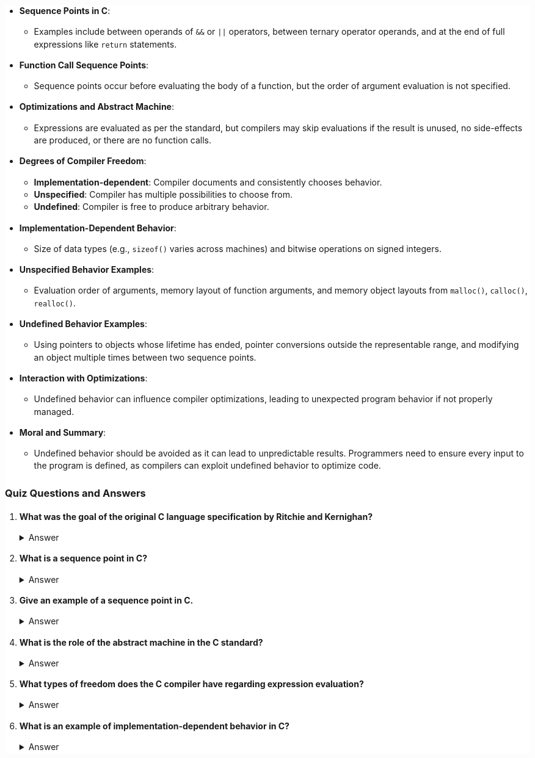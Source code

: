 - **Sequence Points in C**:
  - Examples include between operands of `&&` or `||` operators, between ternary operator operands, and at the end of full expressions like `return` statements.

- **Function Call Sequence Points**:
  - Sequence points occur before evaluating the body of a function, but the order of argument evaluation is not specified.

- **Optimizations and Abstract Machine**:
  - Expressions are evaluated as per the standard, but compilers may skip evaluations if the result is unused, no side-effects are produced, or there are no function calls.

- **Degrees of Compiler Freedom**:
  - **Implementation-dependent**: Compiler documents and consistently chooses behavior.
  - **Unspecified**: Compiler has multiple possibilities to choose from.
  - **Undefined**: Compiler is free to produce arbitrary behavior.

- **Implementation-Dependent Behavior**:
  - Size of data types (e.g., `sizeof()` varies across machines) and bitwise operations on signed integers.

- **Unspecified Behavior Examples**:
  - Evaluation order of arguments, memory layout of function arguments, and memory object layouts from `malloc()`, `calloc()`, `realloc()`.

- **Undefined Behavior Examples**:
  - Using pointers to objects whose lifetime has ended, pointer conversions outside the representable range, and modifying an object multiple times between two sequence points.

- **Interaction with Optimizations**:
  - Undefined behavior can influence compiler optimizations, leading to unexpected program behavior if not properly managed.

- **Moral and Summary**:
  - Undefined behavior should be avoided as it can lead to unpredictable results. Programmers need to ensure every input to the program is defined, as compilers can exploit undefined behavior to optimize code.

### Quiz Questions and Answers

1. **What was the goal of the original C language specification by Ritchie and Kernighan?**
   <details><summary>Answer</summary></details>

2. **What is a sequence point in C?**
   <details><summary>Answer</summary></details>

3. **Give an example of a sequence point in C.**
   <details><summary>Answer</summary></details>

4. **What is the role of the abstract machine in the C standard?**
   <details><summary>Answer</summary></details>

5. **What types of freedom does the C compiler have regarding expression evaluation?**
   <details><summary>Answer</summary></details>

6. **What is an example of implementation-dependent behavior in C?**
   <details><summary>Answer</summary></details>
